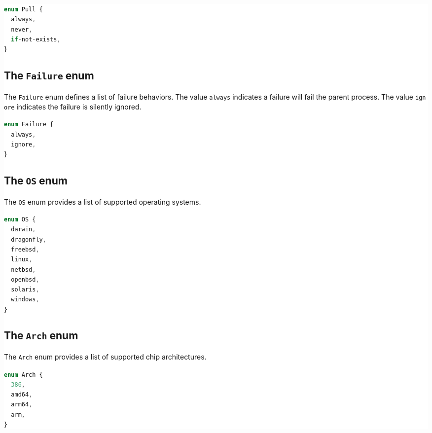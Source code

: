 ```typescript {linenos=table}
enum Pull {
  always,
  never,
  if-not-exists,
}
```

<a id="the-failure-enum"></a>

## The `Failure` enum

The `Failure` enum defines a list of failure behaviors. The value `always` indicates a failure will fail the parent process. The value `ignore` indicates the failure is silently ignored.

```typescript {linenos=table}
enum Failure {
  always,
  ignore,
}
```

<a id="the-os-enum"></a>

## The `OS` enum

The `OS` enum provides a list of supported operating systems.

```typescript {linenos=table}
enum OS {
  darwin,
  dragonfly,
  freebsd,
  linux,
  netbsd,
  openbsd,
  solaris,
  windows,
}
```

<a id="the-arch-enum"></a>

## The `Arch` enum

The `Arch` enum provides a list of supported chip architectures.

```typescript {linenos=table}
enum Arch {
  386,
  amd64,
  arm64,
  arm,
}
```
